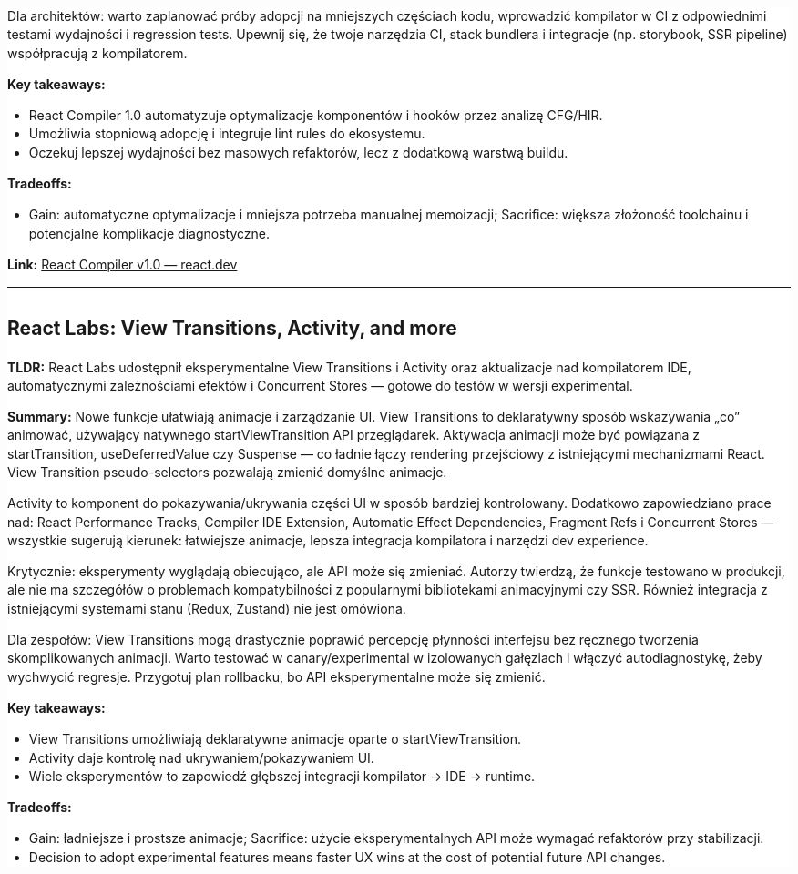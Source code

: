 Dla architektów: warto zaplanować próby adopcji na mniejszych częściach kodu, wprowadzić kompilator w CI z odpowiednimi testami wydajności i regression tests. Upewnij się, że twoje narzędzia CI, stack bundlera i integracje (np. storybook, SSR pipeline) współpracują z kompilatorem.

**Key takeaways:**
- React Compiler 1.0 automatyzuje optymalizacje komponentów i hooków przez analizę CFG/HIR.
- Umożliwia stopniową adopcję i integruje lint rules do ekosystemu.
- Oczekuj lepszej wydajności bez masowych refaktorów, lecz z dodatkową warstwą buildu.

**Tradeoffs:**
- Gain: automatyczne optymalizacje i mniejsza potrzeba manualnej memoizacji; Sacrifice: większa złożoność toolchainu i potencjalne komplikacje diagnostyczne.

**Link:** [React Compiler v1.0 — react.dev](https://react.dev/blog/2025/04/21/react-compiler-rc)

---

## React Labs: View Transitions, Activity, and more
**TLDR:** React Labs udostępnił eksperymentalne View Transitions i Activity oraz aktualizacje nad kompilatorem IDE, automatycznymi zależnościami efektów i Concurrent Stores — gotowe do testów w wersji experimental.

**Summary:**
Nowe funkcje ułatwiają animacje i zarządzanie UI. View Transitions to deklaratywny sposób wskazywania „co” animować, używający natywnego startViewTransition API przeglądarek. Aktywacja animacji może być powiązana z startTransition, useDeferredValue czy Suspense — co ładnie łączy rendering przejściowy z istniejącymi mechanizmami React. View Transition pseudo-selectors pozwalają zmienić domyślne animacje.

Activity to komponent do pokazywania/ukrywania części UI w sposób bardziej kontrolowany. Dodatkowo zapowiedziano prace nad: React Performance Tracks, Compiler IDE Extension, Automatic Effect Dependencies, Fragment Refs i Concurrent Stores — wszystkie sugerują kierunek: łatwiejsze animacje, lepsza integracja kompilatora i narzędzi dev experience.

Krytycznie: eksperymenty wyglądają obiecująco, ale API może się zmieniać. Autorzy twierdzą, że funkcje testowano w produkcji, ale nie ma szczegółów o problemach kompatybilności z popularnymi bibliotekami animacyjnymi czy SSR. Również integracja z istniejącymi systemami stanu (Redux, Zustand) nie jest omówiona.

Dla zespołów: View Transitions mogą drastycznie poprawić percepcję płynności interfejsu bez ręcznego tworzenia skomplikowanych animacji. Warto testować w canary/experimental w izolowanych gałęziach i włączyć autodiagnostykę, żeby wychwycić regresje. Przygotuj plan rollbacku, bo API eksperymentalne może się zmienić.

**Key takeaways:**
- View Transitions umożliwiają deklaratywne animacje oparte o startViewTransition.
- Activity daje kontrolę nad ukrywaniem/pokazywaniem UI.
- Wiele eksperymentów to zapowiedź głębszej integracji kompilator → IDE → runtime.

**Tradeoffs:**
- Gain: ładniejsze i prostsze animacje; Sacrifice: użycie eksperymentalnych API może wymagać refaktorów przy stabilizacji.
- Decision to adopt experimental features means faster UX wins at the cost of potential future API changes.
